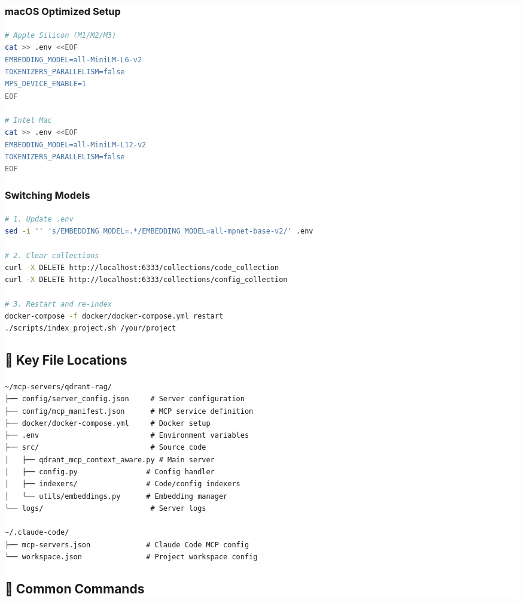 ### macOS Optimized Setup
```bash
# Apple Silicon (M1/M2/M3)
cat >> .env <<EOF
EMBEDDING_MODEL=all-MiniLM-L6-v2
TOKENIZERS_PARALLELISM=false
MPS_DEVICE_ENABLE=1
EOF

# Intel Mac
cat >> .env <<EOF
EMBEDDING_MODEL=all-MiniLM-L12-v2
TOKENIZERS_PARALLELISM=false
EOF
```

### Switching Models
```bash
# 1. Update .env
sed -i '' 's/EMBEDDING_MODEL=.*/EMBEDDING_MODEL=all-mpnet-base-v2/' .env

# 2. Clear collections
curl -X DELETE http://localhost:6333/collections/code_collection
curl -X DELETE http://localhost:6333/collections/config_collection

# 3. Restart and re-index
docker-compose -f docker/docker-compose.yml restart
./scripts/index_project.sh /your/project
```

## 📁 Key File Locations

```
~/mcp-servers/qdrant-rag/
├── config/server_config.json     # Server configuration
├── config/mcp_manifest.json      # MCP service definition
├── docker/docker-compose.yml     # Docker setup
├── .env                          # Environment variables
├── src/                          # Source code
│   ├── qdrant_mcp_context_aware.py # Main server
│   ├── config.py                # Config handler
│   ├── indexers/                # Code/config indexers
│   └── utils/embeddings.py      # Embedding manager
└── logs/                         # Server logs

~/.claude-code/
├── mcp-servers.json             # Claude Code MCP config
└── workspace.json               # Project workspace config
```

## 🔧 Common Commands
